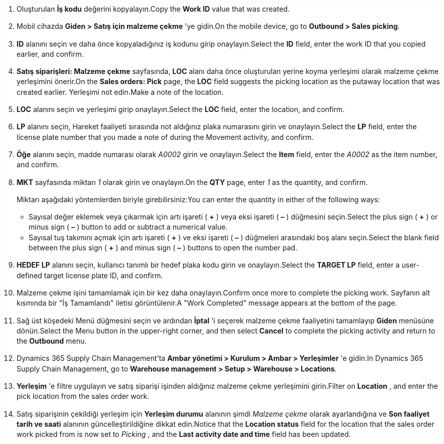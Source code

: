 1. <span data-ttu-id="aaa1c-216">Oluşturulan **İş kodu** değerini kopyalayın.</span><span class="sxs-lookup"><span data-stu-id="aaa1c-216">Copy the **Work ID** value that was created.</span></span>
1. <span data-ttu-id="aaa1c-217">Mobil cihazda **Giden \> Satış için malzeme çekme** 'ye gidin.</span><span class="sxs-lookup"><span data-stu-id="aaa1c-217">On the mobile device, go to **Outbound \> Sales picking**.</span></span>
1. <span data-ttu-id="aaa1c-218">**ID** alanını seçin ve daha önce kopyaladığınız iş kodunu girip onaylayın.</span><span class="sxs-lookup"><span data-stu-id="aaa1c-218">Select the **ID** field, enter the work ID that you copied earlier, and confirm.</span></span>
1. <span data-ttu-id="aaa1c-219">**Satış siparişleri: Malzeme çekme** sayfasında, **LOC** alanı daha önce oluşturulan yerine koyma yerleşimi olarak malzeme çekme yerleşimini önerir.</span><span class="sxs-lookup"><span data-stu-id="aaa1c-219">On the **Sales orders: Pick** page, the **LOC** field suggests the picking location as the putaway location that was created earlier.</span></span> <span data-ttu-id="aaa1c-220">Yerleşimi not edin.</span><span class="sxs-lookup"><span data-stu-id="aaa1c-220">Make a note of the location.</span></span>
1. <span data-ttu-id="aaa1c-221">**LOC** alanını seçin ve yerleşimi girip onaylayın.</span><span class="sxs-lookup"><span data-stu-id="aaa1c-221">Select the **LOC** field, enter the location, and confirm.</span></span>
1. <span data-ttu-id="aaa1c-222">**LP** alanını seçin, Hareket faaliyeti sırasında not aldığınız plaka numarasını girin ve onaylayın.</span><span class="sxs-lookup"><span data-stu-id="aaa1c-222">Select the **LP** field, enter the license plate number that you made a note of during the Movement activity, and confirm.</span></span>
1. <span data-ttu-id="aaa1c-223">**Öğe** alanını seçin, madde numarası olarak *A0002* girin ve onaylayın.</span><span class="sxs-lookup"><span data-stu-id="aaa1c-223">Select the **Item** field, enter the *A0002* as the item number, and confirm.</span></span>
1. <span data-ttu-id="aaa1c-224">**MKT** sayfasında miktarı *1* olarak girin ve onaylayın.</span><span class="sxs-lookup"><span data-stu-id="aaa1c-224">On the **QTY** page, enter *1* as the quantity, and confirm.</span></span>

    <span data-ttu-id="aaa1c-225">Miktarı aşağıdaki yöntemlerden biriyle girebilirsiniz:</span><span class="sxs-lookup"><span data-stu-id="aaa1c-225">You can enter the quantity in either of the following ways:</span></span>

    - <span data-ttu-id="aaa1c-226">Sayısal değer eklemek veya çıkarmak için artı işareti ( **+** ) veya eksi işareti ( **–** ) düğmesini seçin.</span><span class="sxs-lookup"><span data-stu-id="aaa1c-226">Select the plus sign ( **+** ) or minus sign ( **–** ) button to add or subtract a numerical value.</span></span>
    - <span data-ttu-id="aaa1c-227">Sayısal tuş takımını açmak için artı işareti ( **+** ) ve eksi işareti ( **–** ) düğmeleri arasındaki boş alanı seçin.</span><span class="sxs-lookup"><span data-stu-id="aaa1c-227">Select the blank field between the plus sign ( **+** ) and minus sign ( **–** ) buttons to open the number pad.</span></span>

1. <span data-ttu-id="aaa1c-228">**HEDEF LP** alanını seçin, kullanıcı tanımlı bir hedef plaka kodu girin ve onaylayın.</span><span class="sxs-lookup"><span data-stu-id="aaa1c-228">Select the **TARGET LP** field, enter a user-defined target license plate ID, and confirm.</span></span>
1. <span data-ttu-id="aaa1c-229">Malzeme çekme işini tamamlamak için bir kez daha onaylayın.</span><span class="sxs-lookup"><span data-stu-id="aaa1c-229">Confirm once more to complete the picking work.</span></span> <span data-ttu-id="aaa1c-230">Sayfanın alt kısmında bir "İş Tamamlandı" iletisi görüntülenir.</span><span class="sxs-lookup"><span data-stu-id="aaa1c-230">A "Work Completed" message appears at the bottom of the page.</span></span>
1. <span data-ttu-id="aaa1c-231">Sağ üst köşedeki Menü düğmesini seçin ve ardından **İptal** 'i seçerek malzeme çekme faaliyetini tamamlayıp **Giden** menüsüne dönün.</span><span class="sxs-lookup"><span data-stu-id="aaa1c-231">Select the Menu button in the upper-right corner, and then select **Cancel** to complete the picking activity and return to the **Outbound** menu.</span></span>
1. <span data-ttu-id="aaa1c-232">Dynamics 365 Supply Chain Management'ta **Ambar yönetimi \> Kurulum \> Ambar \> Yerleşimler** 'e gidin.</span><span class="sxs-lookup"><span data-stu-id="aaa1c-232">In Dynamics 365 Supply Chain Management, go to **Warehouse management \> Setup \> Warehouse \> Locations**.</span></span>
1. <span data-ttu-id="aaa1c-233">**Yerleşim** 'e filtre uygulayın ve satış siparişi işinden aldığınız malzeme çekme yerleşimini girin.</span><span class="sxs-lookup"><span data-stu-id="aaa1c-233">Filter on **Location** , and enter the pick location from the sales order work.</span></span>
1. <span data-ttu-id="aaa1c-234">Satış siparişinin çekildiği yerleşim için **Yerleşim durumu** alanının şimdi *Malzeme çekme* olarak ayarlandığına ve **Son faaliyet tarih ve saati** alanının güncelleştirildiğine dikkat edin.</span><span class="sxs-lookup"><span data-stu-id="aaa1c-234">Notice that the **Location status** field for the location that the sales order work picked from is now set to *Picking* , and the **Last activity date and time** field has been updated.</span></span>